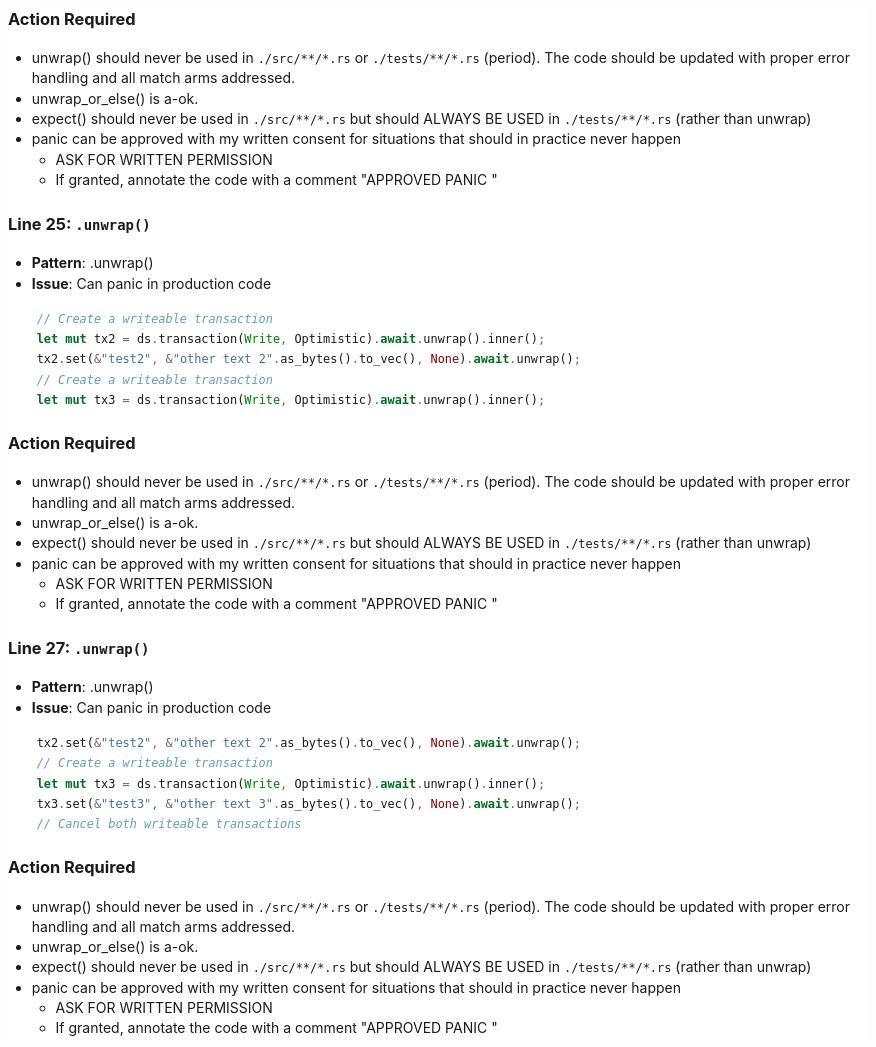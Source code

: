 ### Action Required

- unwrap() should never be used in `./src/**/*.rs` or `./tests/**/*.rs` (period). The code should be updated with proper error handling and all match arms addressed.
- unwrap_or_else() is a-ok. 
- expect() should never be used in `./src/**/*.rs` but should ALWAYS BE USED in `./tests/**/*.rs` (rather than unwrap)
- panic can be approved with my written consent for situations that should in practice never happen  
  - ASK FOR WRITTEN PERMISSION
  - If granted, annotate the code with a comment "APPROVED PANIC "


### Line 25: `.unwrap()`

- **Pattern**: .unwrap()
- **Issue**: Can panic in production code

```rust
	// Create a writeable transaction
	let mut tx2 = ds.transaction(Write, Optimistic).await.unwrap().inner();
	tx2.set(&"test2", &"other text 2".as_bytes().to_vec(), None).await.unwrap();
	// Create a writeable transaction
	let mut tx3 = ds.transaction(Write, Optimistic).await.unwrap().inner();
```

### Action Required

- unwrap() should never be used in `./src/**/*.rs` or `./tests/**/*.rs` (period). The code should be updated with proper error handling and all match arms addressed.
- unwrap_or_else() is a-ok. 
- expect() should never be used in `./src/**/*.rs` but should ALWAYS BE USED in `./tests/**/*.rs` (rather than unwrap)
- panic can be approved with my written consent for situations that should in practice never happen  
  - ASK FOR WRITTEN PERMISSION
  - If granted, annotate the code with a comment "APPROVED PANIC "


### Line 27: `.unwrap()`

- **Pattern**: .unwrap()
- **Issue**: Can panic in production code

```rust
	tx2.set(&"test2", &"other text 2".as_bytes().to_vec(), None).await.unwrap();
	// Create a writeable transaction
	let mut tx3 = ds.transaction(Write, Optimistic).await.unwrap().inner();
	tx3.set(&"test3", &"other text 3".as_bytes().to_vec(), None).await.unwrap();
	// Cancel both writeable transactions
```

### Action Required

- unwrap() should never be used in `./src/**/*.rs` or `./tests/**/*.rs` (period). The code should be updated with proper error handling and all match arms addressed.
- unwrap_or_else() is a-ok. 
- expect() should never be used in `./src/**/*.rs` but should ALWAYS BE USED in `./tests/**/*.rs` (rather than unwrap)
- panic can be approved with my written consent for situations that should in practice never happen  
  - ASK FOR WRITTEN PERMISSION
  - If granted, annotate the code with a comment "APPROVED PANIC "
